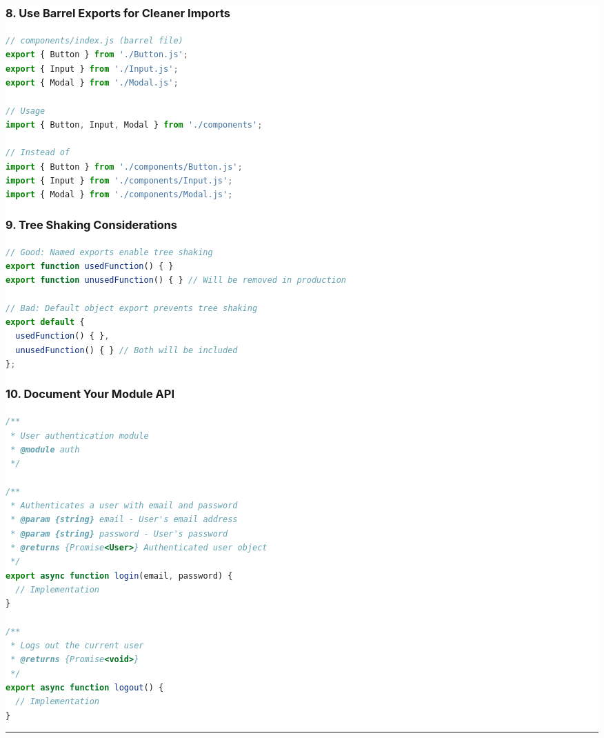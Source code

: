 ### 8. Use Barrel Exports for Cleaner Imports

```javascript
// components/index.js (barrel file)
export { Button } from './Button.js';
export { Input } from './Input.js';
export { Modal } from './Modal.js';

// Usage
import { Button, Input, Modal } from './components';

// Instead of
import { Button } from './components/Button.js';
import { Input } from './components/Input.js';
import { Modal } from './components/Modal.js';
```

### 9. Tree Shaking Considerations

```javascript
// Good: Named exports enable tree shaking
export function usedFunction() { }
export function unusedFunction() { } // Will be removed in production

// Bad: Default object export prevents tree shaking
export default {
  usedFunction() { },
  unusedFunction() { } // Both will be included
};
```

### 10. Document Your Module API

```javascript
/**
 * User authentication module
 * @module auth
 */

/**
 * Authenticates a user with email and password
 * @param {string} email - User's email address
 * @param {string} password - User's password
 * @returns {Promise<User>} Authenticated user object
 */
export async function login(email, password) {
  // Implementation
}

/**
 * Logs out the current user
 * @returns {Promise<void>}
 */
export async function logout() {
  // Implementation
}
```

---